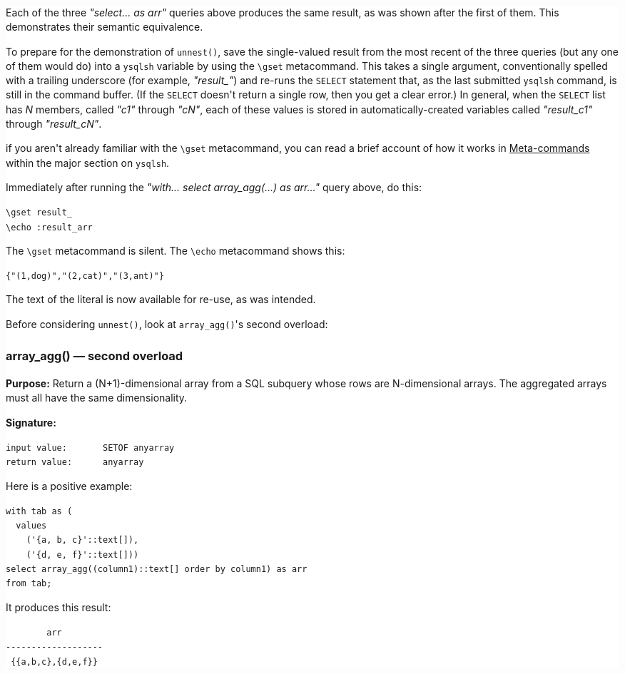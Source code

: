 Each of the three _"select... as arr"_ queries above produces the same result, as was shown after the first of them. This demonstrates their semantic equivalence.

To prepare for the demonstration of `unnest()`, save the single-valued result from the most recent of the three queries (but any one of them would do) into a `ysqlsh` variable by using the `\gset` metacommand. This takes a single argument, conventionally spelled with a trailing underscore (for example, _"result&#95;"_) and re-runs the `SELECT` statement that, as the last submitted `ysqlsh` command, is still in the command buffer. (If the `SELECT` doesn't return a single row, then you get a clear error.) In general, when the `SELECT` list has _N_ members, called _"c1"_ through _"cN"_, each of these values is stored in automatically-created variables called _"result&#95;c1"_ through _"result&#95;cN"_.

if you aren't already familiar with the `\gset` metacommand, you can read a brief account of how it works in [Meta-commands](../../../../../../admin/ysqlsh/#meta-commands) within the major section on `ysqlsh`.

Immediately after running the _"with... select array_agg(...) as arr..."_ query above, do this:

```plpgsql
\gset result_
\echo :result_arr
```

The `\gset` metacommand is silent. The `\echo` metacommand shows this:

```
{"(1,dog)","(2,cat)","(3,ant)"}
```

The text of the literal is now available for re-use, as was intended.

Before considering `unnest()`, look at `array_agg()`'s second overload:

### array_agg() — second overload

**Purpose:** Return a (N+1)-dimensional array from a SQL subquery whose rows are N-dimensional arrays. The aggregated arrays must all have the same dimensionality.

**Signature:**

```
input value:       SETOF anyarray
return value:      anyarray
```

Here is a positive example:

```plpgsql
with tab as (
  values
    ('{a, b, c}'::text[]),
    ('{d, e, f}'::text[]))
select array_agg((column1)::text[] order by column1) as arr
from tab;
```

It produces this result:

```
        arr
-------------------
 {{a,b,c},{d,e,f}}
```
